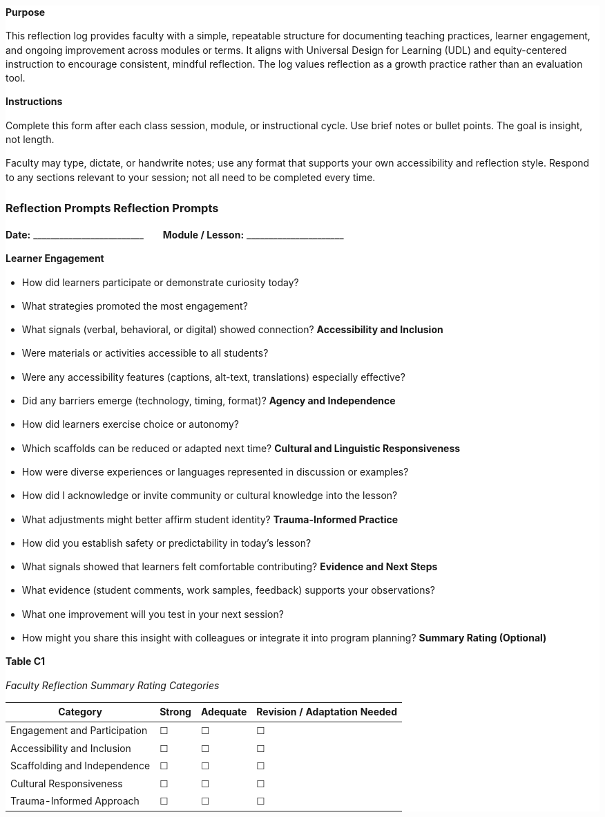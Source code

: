 **Purpose**

This reflection log provides faculty with a simple, repeatable structure for documenting teaching practices, learner engagement, and ongoing improvement across modules or terms. It aligns with Universal Design for Learning (UDL) and equity-centered instruction to encourage consistent, mindful reflection. The log values reflection as a growth practice rather than an evaluation tool.

**Instructions**

Complete this form after each class session, module, or instructional cycle. Use brief notes or bullet points. The goal is insight, not length.

Faculty may type, dictate, or handwrite notes; use any format that supports your own accessibility and reflection style.
Respond to any sections relevant to your session; not all need to be completed every time.

### Reflection Prompts Reflection Prompts

**Date:** _________________________  **Module / Lesson:** ______________________

**Learner Engagement**

- How did learners participate or demonstrate curiosity today?
- What strategies promoted the most engagement?
- What signals (verbal, behavioral, or digital) showed connection?
**Accessibility and Inclusion**

- Were materials or activities accessible to all students?
- Were any accessibility features (captions, alt-text, translations) especially effective?
- Did any barriers emerge (technology, timing, format)?
**Agency and Independence**

- How did learners exercise choice or autonomy?
- Which scaffolds can be reduced or adapted next time?
**Cultural and Linguistic Responsiveness**

- How were diverse experiences or languages represented in discussion or examples?
- How did I acknowledge or invite community or cultural knowledge into the lesson?
- What adjustments might better affirm student identity?
**Trauma-Informed Practice**

- How did you establish safety or predictability in today’s lesson?
- What signals showed that learners felt comfortable contributing?
**Evidence and Next Steps**

- What evidence (student comments, work samples, feedback) supports your observations?
- What one improvement will you test in your next session?
- How might you share this insight with colleagues or integrate it into program planning?
**Summary Rating (Optional)**

**Table C1**

*Faculty Reflection Summary Rating Categories*

| Category | Strong | Adequate | Revision / Adaptation Needed |
| --- | --- | --- | --- |
| Engagement and Participation | ☐ | ☐ | ☐ |
| Accessibility and Inclusion | ☐ | ☐ | ☐ |
| Scaffolding and Independence | ☐ | ☐ | ☐ |
| Cultural Responsiveness | ☐ | ☐ | ☐ |
| Trauma-Informed Approach | ☐ | ☐ | ☐ |
